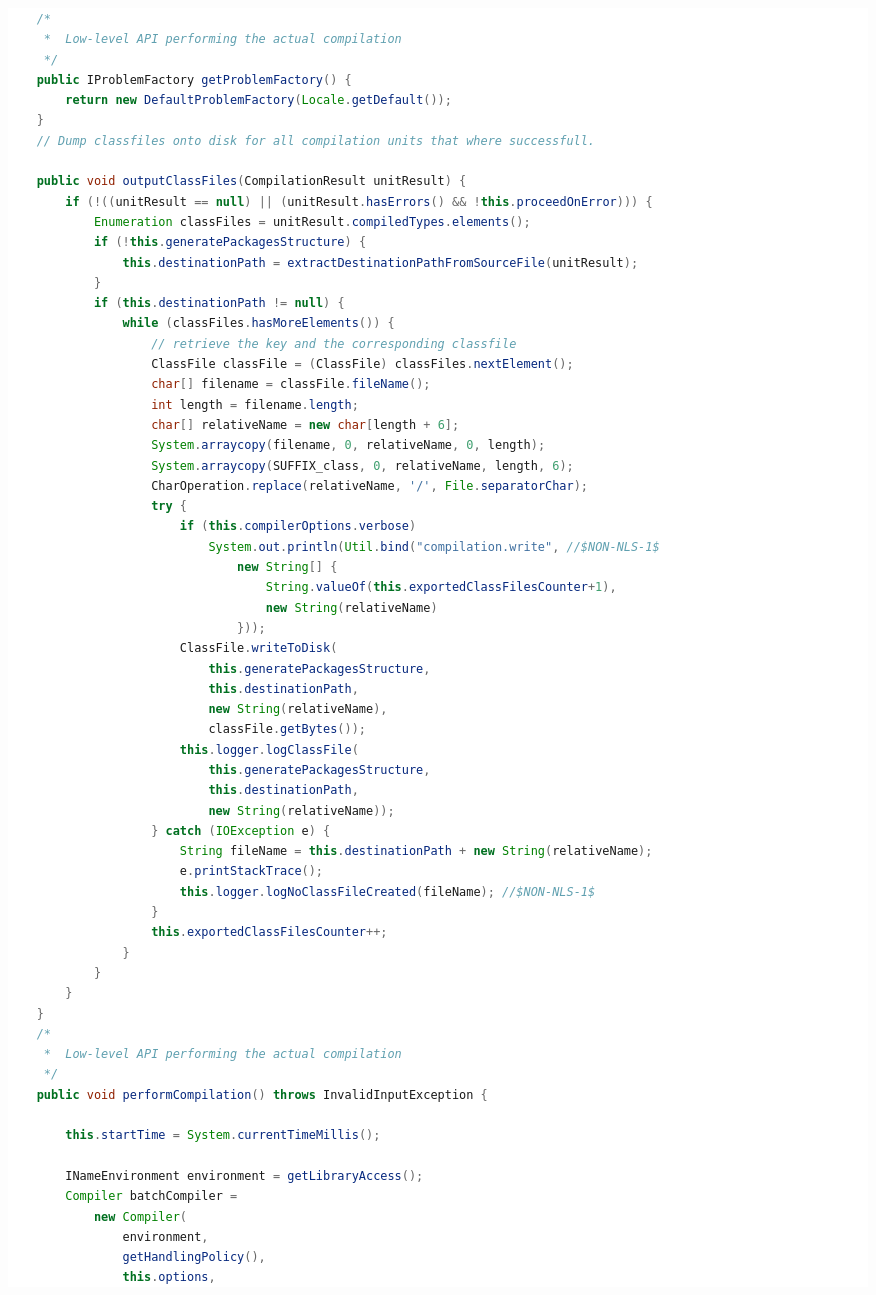 ```java
	/*
	 *  Low-level API performing the actual compilation
	 */
	public IProblemFactory getProblemFactory() {
		return new DefaultProblemFactory(Locale.getDefault());
	}
	// Dump classfiles onto disk for all compilation units that where successfull.

	public void outputClassFiles(CompilationResult unitResult) {
		if (!((unitResult == null) || (unitResult.hasErrors() && !this.proceedOnError))) {
			Enumeration classFiles = unitResult.compiledTypes.elements();
			if (!this.generatePackagesStructure) {
				this.destinationPath = extractDestinationPathFromSourceFile(unitResult);
			}
			if (this.destinationPath != null) {
				while (classFiles.hasMoreElements()) {
					// retrieve the key and the corresponding classfile
					ClassFile classFile = (ClassFile) classFiles.nextElement();
					char[] filename = classFile.fileName();
					int length = filename.length;
					char[] relativeName = new char[length + 6];
					System.arraycopy(filename, 0, relativeName, 0, length);
					System.arraycopy(SUFFIX_class, 0, relativeName, length, 6);
					CharOperation.replace(relativeName, '/', File.separatorChar);
					try {
						if (this.compilerOptions.verbose)
							System.out.println(Util.bind("compilation.write", //$NON-NLS-1$
								new String[] {
									String.valueOf(this.exportedClassFilesCounter+1),
									new String(relativeName)
								}));
						ClassFile.writeToDisk(
							this.generatePackagesStructure,
							this.destinationPath,
							new String(relativeName),
							classFile.getBytes());
						this.logger.logClassFile(
							this.generatePackagesStructure,
							this.destinationPath,
							new String(relativeName));
					} catch (IOException e) {
						String fileName = this.destinationPath + new String(relativeName);
						e.printStackTrace();
						this.logger.logNoClassFileCreated(fileName); //$NON-NLS-1$
					}
					this.exportedClassFilesCounter++;
				}
			}
		}
	}
	/*
	 *  Low-level API performing the actual compilation
	 */
	public void performCompilation() throws InvalidInputException {

		this.startTime = System.currentTimeMillis();

		INameEnvironment environment = getLibraryAccess();
		Compiler batchCompiler =
			new Compiler(
				environment,
				getHandlingPolicy(),
				this.options,
```